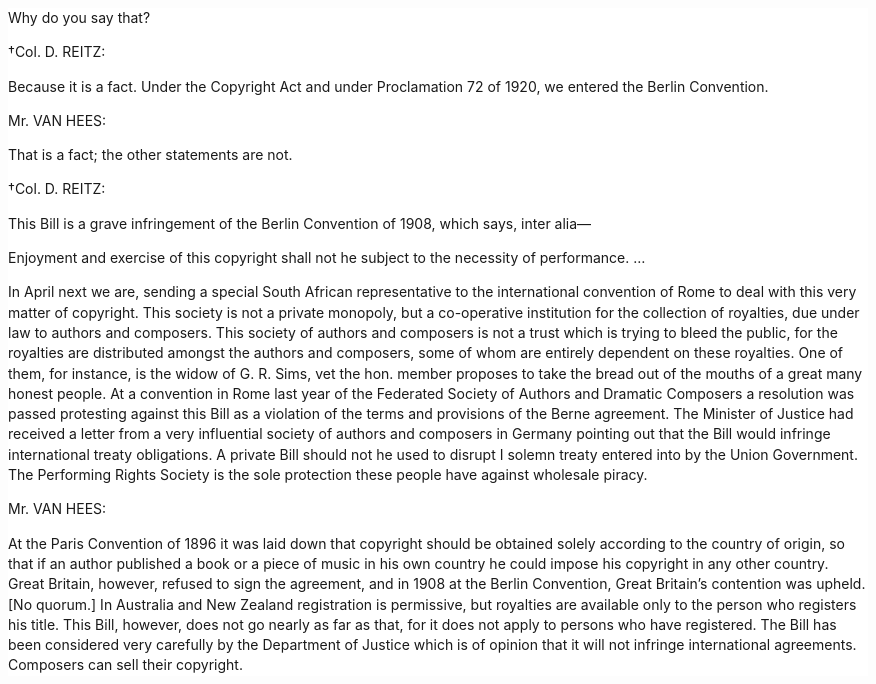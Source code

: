 <p>Why do you say that?</p>

</speech>

<speech by="#reitz">

<from>&#x2020;Col. <person refersTo="hansard_za">D. REITZ</person>:</from>

<p>Because it is a fact. Under the Copyright Act and under Proclamation 72 of 1920, we entered the Berlin Convention.</p>

</speech>

<speech by="#van_hees">

<from>Mr. <person refersTo="hansard_za">VAN HEES</person>:</from>

<p>That is a fact; the other statements are not.</p>

</speech>

<speech by="#reitz">

<from>&#x2020;Col. <person refersTo="hansard_za">D. REITZ</person>:</from>

<p>This Bill is a grave infringement of the Berlin Convention of 1908, which says, inter alia&#x2014;</p>

<block name="#quote">Enjoyment and exercise of this copyright shall not he subject to the necessity of performance. &#x2026;</block>

<p>In April next we are, sending a special South African representative to the international convention of Rome to deal with this very matter of copyright. This society is not a private monopoly, but a co-operative institution for the collection of royalties, due under law to authors and composers. This society of authors and composers is not a trust which is trying to bleed the public, for the royalties are distributed amongst the authors and composers, some of whom are entirely dependent on these royalties. One of them, for instance, is the widow of G. R. Sims, vet the hon. member proposes to take the bread out of the mouths of a great many honest people. At a convention in Rome last year of the Federated Society of Authors and Dramatic Composers a resolution was passed protesting against this Bill as a violation of the terms and provisions of the Berne agreement. The Minister of Justice had received a letter from a very influential society of authors and composers in Germany pointing out that the Bill would infringe international treaty obligations. A private Bill should not he used to disrupt I solemn treaty entered into by the Union Government. The Performing Rights <span class="col_1403-1404" refersTo="page_0768"/>Society is the sole protection these people have against wholesale piracy.</p>

</speech>

<speech by="#van_hees">

<from>Mr. <person refersTo="hansard_za">VAN HEES</person>:</from>

<p>At the Paris Convention of 1896 it was laid down that copyright should be obtained solely according to the country of origin, so that if an author published a book or a piece of music in his own country he could impose his copyright in any other country. Great Britain, however, refused to sign the agreement, and in 1908 at the Berlin Convention, Great Britain&#x2019;s contention was upheld. [No quorum.] In Australia and New Zealand registration is permissive, but royalties are available only to the person who registers his title. This Bill, however, does not go nearly as far as that, for it does not apply to persons who have registered. The Bill has been considered very carefully by the Department of Justice which is of opinion that it will not infringe international agreements. Composers can sell their copyright.</p>
